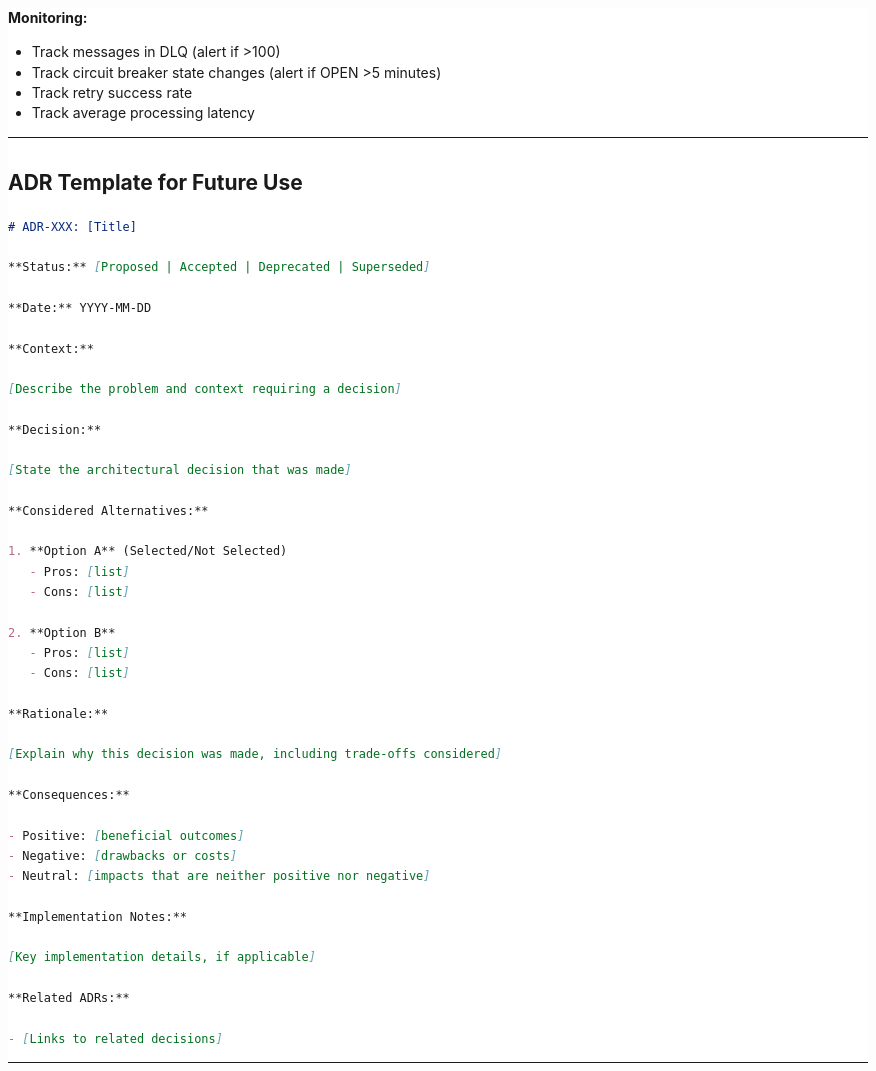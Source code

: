 **Monitoring:**

- Track messages in DLQ (alert if >100)
- Track circuit breaker state changes (alert if OPEN >5 minutes)
- Track retry success rate
- Track average processing latency

---

## ADR Template for Future Use

```markdown
# ADR-XXX: [Title]

**Status:** [Proposed | Accepted | Deprecated | Superseded]

**Date:** YYYY-MM-DD

**Context:**

[Describe the problem and context requiring a decision]

**Decision:**

[State the architectural decision that was made]

**Considered Alternatives:**

1. **Option A** (Selected/Not Selected)
   - Pros: [list]
   - Cons: [list]

2. **Option B**
   - Pros: [list]
   - Cons: [list]

**Rationale:**

[Explain why this decision was made, including trade-offs considered]

**Consequences:**

- Positive: [beneficial outcomes]
- Negative: [drawbacks or costs]
- Neutral: [impacts that are neither positive nor negative]

**Implementation Notes:**

[Key implementation details, if applicable]

**Related ADRs:**

- [Links to related decisions]
```

---